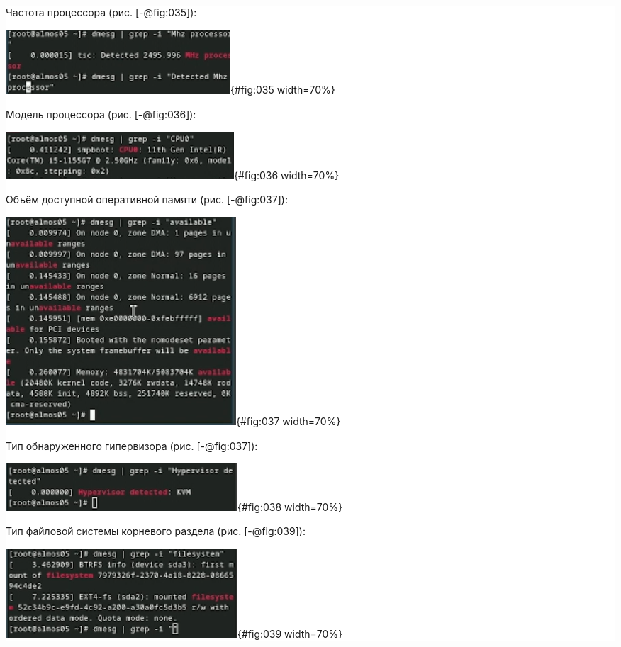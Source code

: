 Частота процессора (рис. [-@fig:035]):

![Detected Mhz processor](image/image-35.png){#fig:035 width=70%}

Модель процессора (рис. [-@fig:036]):

![CPU0](image/image-36.png){#fig:036 width=70%}

Объём доступной оперативной памяти (рис. [-@fig:037]):

![Memory available](image/image-37.png){#fig:037 width=70%}

Тип обнаруженного гипервизора (рис. [-@fig:037]):

![Hypervisor detected](image/image-38.png){#fig:038 width=70%}

Тип файловой системы корневого раздела (рис. [-@fig:039]):

![Тип файловой системы корневого раздела](image/image-39.png){#fig:039 width=70%}
